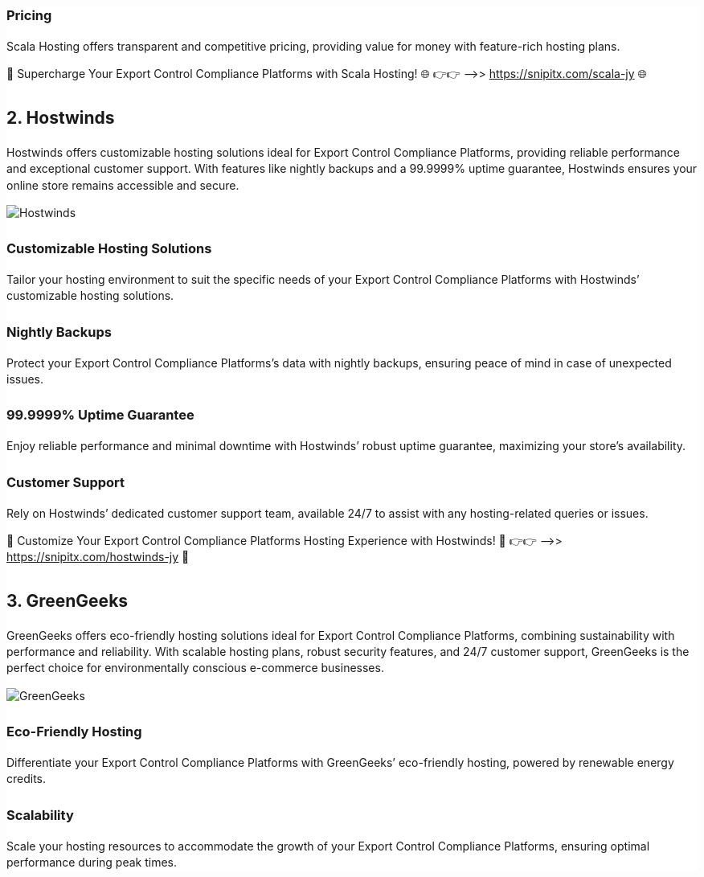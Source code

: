 ### Pricing
Scala Hosting offers transparent and competitive pricing, providing value for money with feature-rich hosting plans.

🚀 Supercharge Your Export Control Compliance Platforms with Scala Hosting! 🌐
👉👉 -->> https://snipitx.com/scala-jy 🌐

## 2. Hostwinds

Hostwinds offers customizable hosting solutions ideal for Export Control Compliance Platforms, providing reliable performance and exceptional customer support. With features like nightly backups and a 99.9999% uptime guarantee, Hostwinds ensures your online store remains accessible and secure.

![Hostwinds](https://i.imgur.com/53aSNXx.jpeg "Hostwinds Hosting")

### Customizable Hosting Solutions
Tailor your hosting environment to suit the specific needs of your Export Control Compliance Platforms with Hostwinds’ customizable hosting solutions.

### Nightly Backups
Protect your Export Control Compliance Platforms’s data with nightly backups, ensuring peace of mind in case of unexpected issues.

### 99.9999% Uptime Guarantee
Enjoy reliable performance and minimal downtime with Hostwinds’ robust uptime guarantee, maximizing your store’s availability.

### Customer Support
Rely on Hostwinds’ dedicated customer support team, available 24/7 to assist with any hosting-related queries or issues.

🌟 Customize Your Export Control Compliance Platforms Hosting Experience with Hostwinds! 🚀
👉👉 -->> https://snipitx.com/hostwinds-jy 🚀


## 3. GreenGeeks

GreenGeeks offers eco-friendly hosting solutions ideal for Export Control Compliance Platforms, combining sustainability with performance and reliability. With scalable hosting plans, robust security features, and 24/7 customer support, GreenGeeks is the perfect choice for environmentally conscious e-commerce businesses.

![GreenGeeks](https://i.imgur.com/eEwuntu.jpg "GreenGeeks Hosting")

### Eco-Friendly Hosting
Differentiate your Export Control Compliance Platforms with GreenGeeks’ eco-friendly hosting, powered by renewable energy credits.

### Scalability
Scale your hosting resources to accommodate the growth of your Export Control Compliance Platforms, ensuring optimal performance during peak times.

